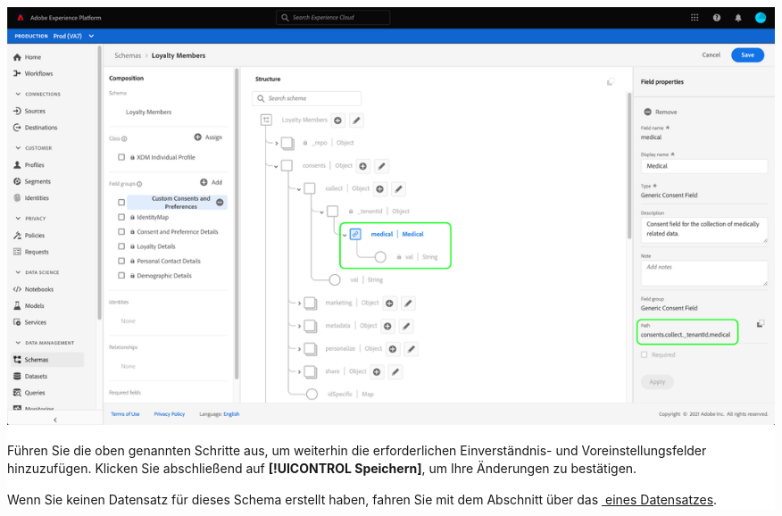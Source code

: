 ![](../../../images/governance-privacy-security/consent/adobe/dataset-prep/field-added.png)

Führen Sie die oben genannten Schritte aus, um weiterhin die erforderlichen Einverständnis- und Voreinstellungsfelder hinzuzufügen. Klicken Sie abschließend auf **[!UICONTROL Speichern]**, um Ihre Änderungen zu bestätigen.

Wenn Sie keinen Datensatz für dieses Schema erstellt haben, fahren Sie mit dem Abschnitt über das [&#x200B; eines Datensatzes &#x200B;](#dataset).
